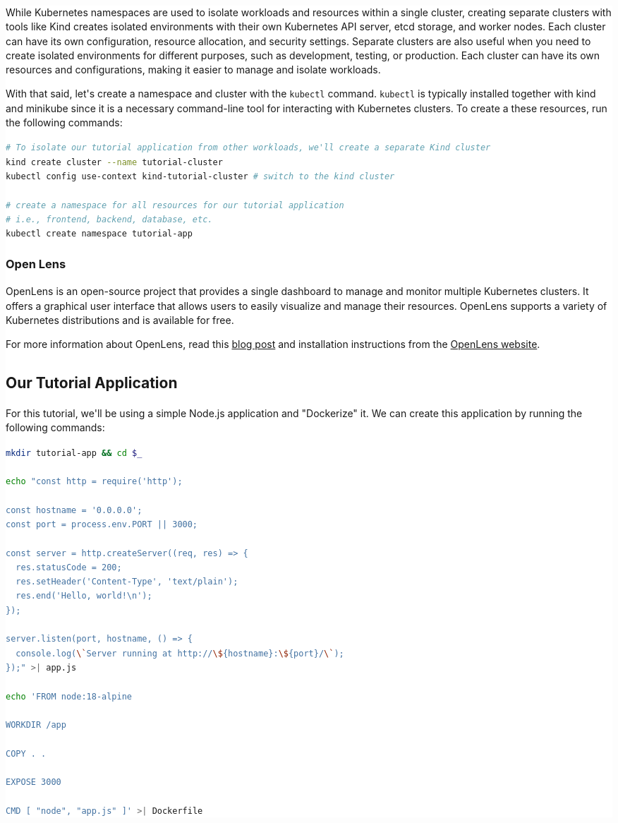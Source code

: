 While Kubernetes namespaces are used to isolate workloads and resources within a single cluster, creating separate clusters with tools like Kind creates isolated environments with their own Kubernetes API server, etcd storage, and worker nodes. Each cluster can have its own configuration, resource allocation, and security settings. Separate clusters are also useful when you need to create isolated environments for different purposes, such as development, testing, or production. Each cluster can have its own resources and configurations, making it easier to manage and isolate workloads.

With that said, let's create a namespace and cluster with the `kubectl` command.  `kubectl` is typically installed together with kind and minikube since it is a necessary command-line tool for interacting with Kubernetes clusters.  To create a these resources, run the following commands:

```bash
# To isolate our tutorial application from other workloads, we'll create a separate Kind cluster
kind create cluster --name tutorial-cluster
kubectl config use-context kind-tutorial-cluster # switch to the kind cluster

# create a namespace for all resources for our tutorial application
# i.e., frontend, backend, database, etc.
kubectl create namespace tutorial-app
```

### Open Lens

OpenLens is an open-source project that provides a single dashboard to manage and monitor multiple Kubernetes clusters. It offers a graphical user interface that allows users to easily visualize and manage their resources. OpenLens supports a variety of Kubernetes distributions and is available for free.

For more information about OpenLens, read this [blog post](https://www.virtualizationhowto.com/2022/11/openlens-kubernetes-ide-opensource-lens-desktop/) and installation instructions from the [OpenLens website](https://k8slens.dev/desktop.html).

## Our Tutorial Application

For this tutorial, we'll be using a simple Node.js application and "Dockerize" it. We can create this application by running the following commands:

```bash
mkdir tutorial-app && cd $_

echo "const http = require('http');

const hostname = '0.0.0.0';
const port = process.env.PORT || 3000;

const server = http.createServer((req, res) => {
  res.statusCode = 200;
  res.setHeader('Content-Type', 'text/plain');
  res.end('Hello, world!\n');
});

server.listen(port, hostname, () => {
  console.log(\`Server running at http://\${hostname}:\${port}/\`);
});" >| app.js

echo 'FROM node:18-alpine

WORKDIR /app

COPY . .

EXPOSE 3000

CMD [ "node", "app.js" ]' >| Dockerfile
```
